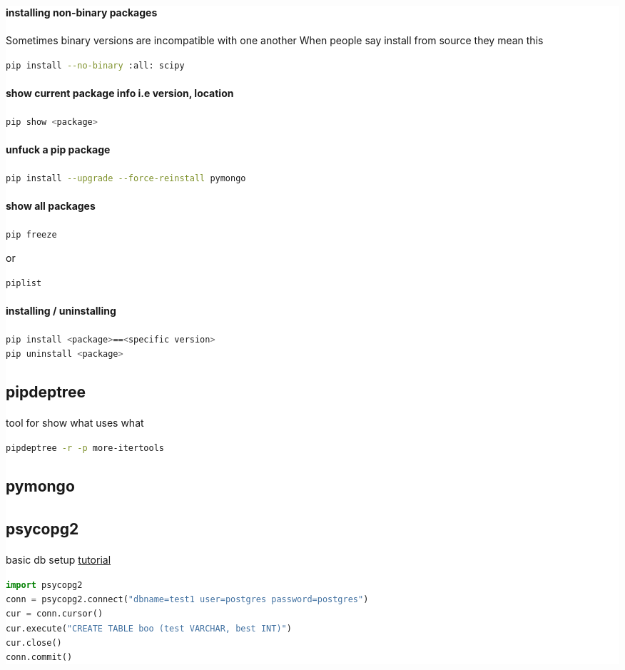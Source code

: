 #### **installing non-binary packages** 
Sometimes binary versions are incompatible with one another
When people say install from source they mean this
```bash
pip install --no-binary :all: scipy
```

#### **show current package info i.e version, location**
```bash
pip show <package>
```

#### **unfuck a pip package**

```bash
pip install --upgrade --force-reinstall pymongo
```

#### **show all packages**

```bash
pip freeze
```
or 
```bash
piplist
```

#### **installing / uninstalling**
```bash
pip install <package>==<specific version>
pip uninstall <package>
```
## pipdeptree

tool for show what uses what
```bash
pipdeptree -r -p more-itertools 
```

## pymongo

## psycopg2

basic db setup
[tutorial](http://www.postgresqltutorial.com/postgresql-python/create-tables/)
```python
import psycopg2
conn = psycopg2.connect("dbname=test1 user=postgres password=postgres")
cur = conn.cursor()
cur.execute("CREATE TABLE boo (test VARCHAR, best INT)")
cur.close()
conn.commit()
```

